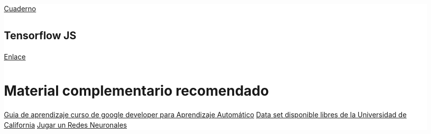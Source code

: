 [Cuaderno](https://developers.google.com/machine-learning/practica/image-classification)

## Tensorflow JS
[Enlace](https://storage.googleapis.com/tfjs-examples/webcam-transfer-learning/dist/index.html)

# Material complementario recomendado
[Guia de aprendizaje curso de google developer para Aprendizaje Automático](https://developers.google.com/machine-learning/crash-course)
[Data set disponible libres de la Universidad de California](https://archive.ics.uci.edu/ml/datasets.php)
[Jugar un Redes Neuronales](https://playground.tensorflow.org/)




